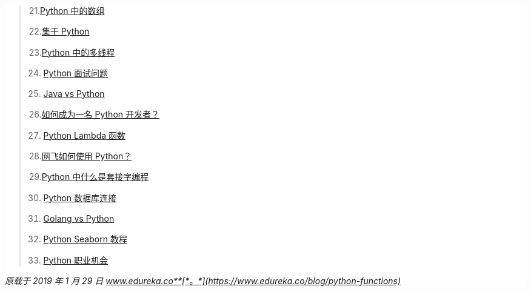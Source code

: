 > 21.[Python 中的数组](/edureka/arrays-in-python-14aecabec16e)
> 
> 22.[集于 Python](/edureka/sets-in-python-a16b410becf4)
> 
> 23.[Python 中的多线程](/edureka/what-is-mutithreading-19b6349dde0f)
> 
> 24. [Python 面试问题](/edureka/python-interview-questions-a22257bc309f)
> 
> 25. [Java vs Python](/edureka/java-vs-python-31d7433ed9d)
> 
> 26.[如何成为一名 Python 开发者？](/edureka/how-to-become-a-python-developer-462a0093f246)
> 
> 27. [Python Lambda 函数](/edureka/python-lambda-b84d68d449a0)
> 
> 28.[网飞如何使用 Python？](/edureka/how-netflix-uses-python-1e4deb2f8ca5)
> 
> 29.[Python 中什么是套接字编程](/edureka/socket-programming-python-bbac2d423bf9)
> 
> 30. [Python 数据库连接](/edureka/python-database-connection-b4f9b301947c)
> 
> 31. [Golang vs Python](/edureka/golang-vs-python-5ac32e1ef2)
> 
> 32. [Python Seaborn 教程](/edureka/python-seaborn-tutorial-646fdddff322)
> 
> 33. [Python 职业机会](/edureka/python-career-opportunities-a2500ce158de)

*原载于 2019 年 1 月 29 日 www.edureka.co**[*。*](https://www.edureka.co/blog/python-functions)*